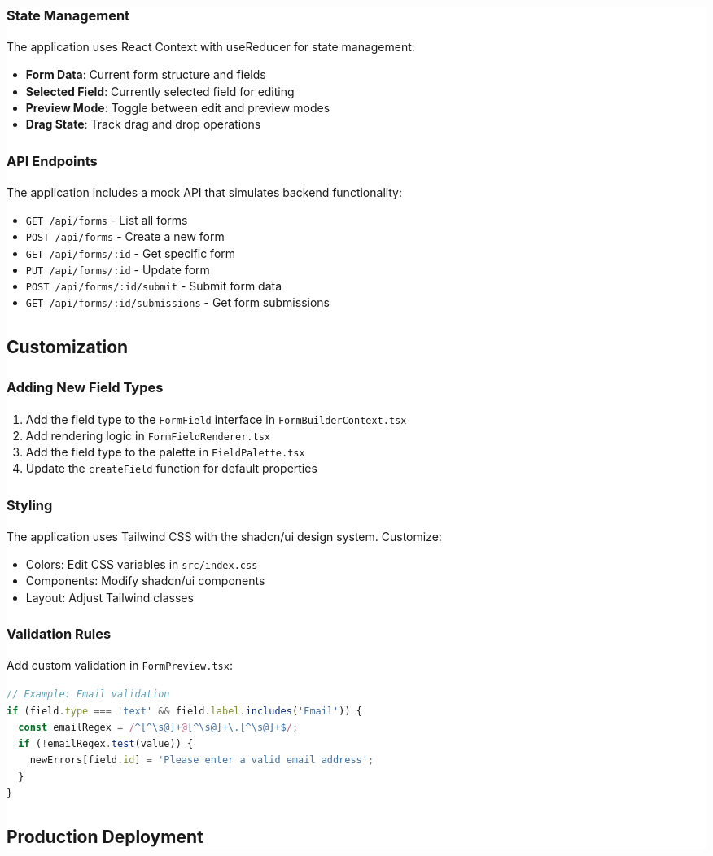 ### State Management

The application uses React Context with useReducer for state management:

- **Form Data**: Current form structure and fields
- **Selected Field**: Currently selected field for editing
- **Preview Mode**: Toggle between edit and preview modes
- **Drag State**: Track drag and drop operations

### API Endpoints

The application includes a mock API that simulates backend functionality:

- `GET /api/forms` - List all forms
- `POST /api/forms` - Create a new form
- `GET /api/forms/:id` - Get specific form
- `PUT /api/forms/:id` - Update form
- `POST /api/forms/:id/submit` - Submit form data
- `GET /api/forms/:id/submissions` - Get form submissions

## Customization

### Adding New Field Types

1. Add the field type to the `FormField` interface in `FormBuilderContext.tsx`
2. Add rendering logic in `FormFieldRenderer.tsx`
3. Add the field type to the palette in `FieldPalette.tsx`
4. Update the `createField` function for default properties

### Styling

The application uses Tailwind CSS with the shadcn/ui design system. Customize:

- Colors: Edit CSS variables in `src/index.css`
- Components: Modify shadcn/ui components
- Layout: Adjust Tailwind classes

### Validation Rules

Add custom validation in `FormPreview.tsx`:

```typescript
// Example: Email validation
if (field.type === 'text' && field.label.includes('Email')) {
  const emailRegex = /^[^\s@]+@[^\s@]+\.[^\s@]+$/;
  if (!emailRegex.test(value)) {
    newErrors[field.id] = 'Please enter a valid email address';
  }
}
```

## Production Deployment
